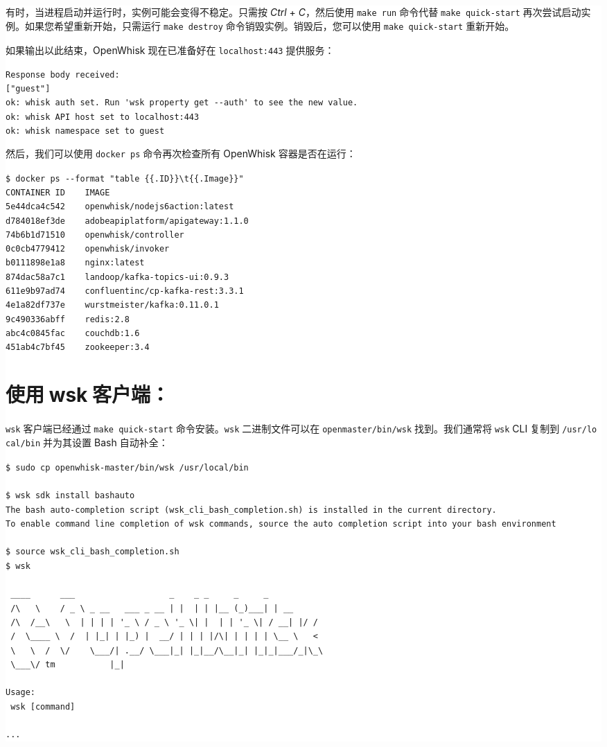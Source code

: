 有时，当进程启动并运行时，实例可能会变得不稳定。只需按 *Ctrl* + *C*，然后使用 `make run` 命令代替 `make quick-start` 再次尝试启动实例。如果您希望重新开始，只需运行 `make destroy` 命令销毁实例。销毁后，您可以使用 `make quick-start` 重新开始。

如果输出以此结束，OpenWhisk 现在已准备好在 `localhost:443` 提供服务：

```
Response body received:
["guest"]
ok: whisk auth set. Run 'wsk property get --auth' to see the new value.
ok: whisk API host set to localhost:443
ok: whisk namespace set to guest
```

然后，我们可以使用 `docker ps` 命令再次检查所有 OpenWhisk 容器是否在运行：

```
$ docker ps --format "table {{.ID}}\t{{.Image}}"
CONTAINER ID    IMAGE
5e44dca4c542    openwhisk/nodejs6action:latest
d784018ef3de    adobeapiplatform/apigateway:1.1.0
74b6b1d71510    openwhisk/controller
0c0cb4779412    openwhisk/invoker
b0111898e1a8    nginx:latest
874dac58a7c1    landoop/kafka-topics-ui:0.9.3
611e9b97ad74    confluentinc/cp-kafka-rest:3.3.1
4e1a82df737e    wurstmeister/kafka:0.11.0.1
9c490336abff    redis:2.8
abc4c0845fac    couchdb:1.6
451ab4c7bf45    zookeeper:3.4
```

# 使用 wsk 客户端：

`wsk` 客户端已经通过 `make quick-start` 命令安装。`wsk` 二进制文件可以在 `openmaster/bin/wsk` 找到。我们通常将 `wsk` CLI 复制到 `/usr/local/bin` 并为其设置 Bash 自动补全：

```
$ sudo cp openwhisk-master/bin/wsk /usr/local/bin

$ wsk sdk install bashauto
The bash auto-completion script (wsk_cli_bash_completion.sh) is installed in the current directory.
To enable command line completion of wsk commands, source the auto completion script into your bash environment

$ source wsk_cli_bash_completion.sh
$ wsk

 ____      ___                   _    _ _     _     _
 /\   \    / _ \ _ __   ___ _ __ | |  | | |__ (_)___| | __
 /\  /__\   \  | | | | '_ \ / _ \ '_ \| |  | | '_ \| / __| |/ /
 /  \____ \  /  | |_| | |_) |  __/ | | | |/\| | | | | \__ \   <
 \   \  /  \/    \___/| .__/ \___|_| |_|__/\__|_| |_|_|___/_|\_\
 \___\/ tm           |_|

Usage:
 wsk [command]

...
```
